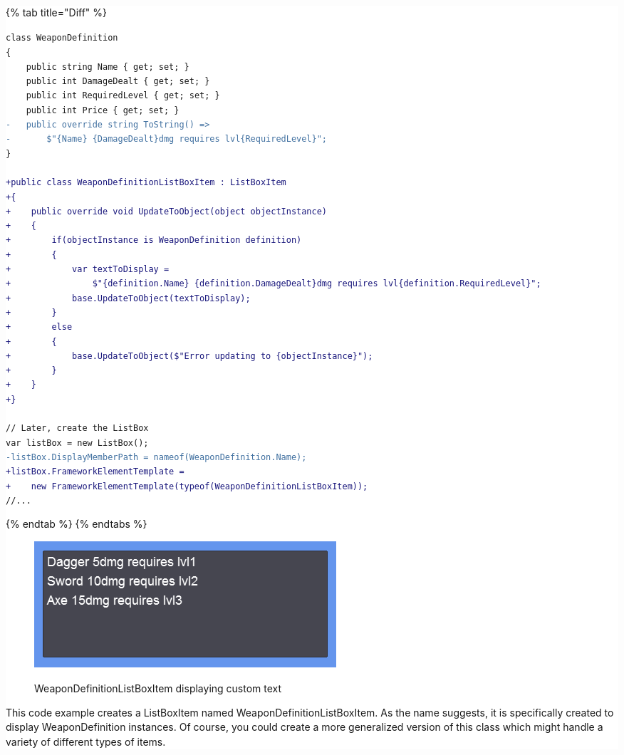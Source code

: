 {% tab title="Diff" %}
```diff
class WeaponDefinition
{
    public string Name { get; set; }
    public int DamageDealt { get; set; }
    public int RequiredLevel { get; set; }
    public int Price { get; set; }
-   public override string ToString() => 
-       $"{Name} {DamageDealt}dmg requires lvl{RequiredLevel}";
}

+public class WeaponDefinitionListBoxItem : ListBoxItem
+{
+    public override void UpdateToObject(object objectInstance)
+    {
+        if(objectInstance is WeaponDefinition definition)
+        {
+            var textToDisplay =
+                $"{definition.Name} {definition.DamageDealt}dmg requires lvl{definition.RequiredLevel}";
+            base.UpdateToObject(textToDisplay);
+        }
+        else
+        {
+            base.UpdateToObject($"Error updating to {objectInstance}");
+        }
+    }
+}

// Later, create the ListBox
var listBox = new ListBox();
-listBox.DisplayMemberPath = nameof(WeaponDefinition.Name);
+listBox.FrameworkElementTemplate =
+    new FrameworkElementTemplate(typeof(WeaponDefinitionListBoxItem));
//...
```
{% endtab %}
{% endtabs %}

<figure><img src="../../../../.gitbook/assets/13_08 22 27.png" alt=""><figcaption><p>WeaponDefinitionListBoxItem displaying custom text</p></figcaption></figure>

This code example creates a ListBoxItem named WeaponDefinitionListBoxItem. As the name suggests, it is specifically created to display WeaponDefinition instances. Of course, you could create a more generalized version of this class which might handle a variety of different types of items.
